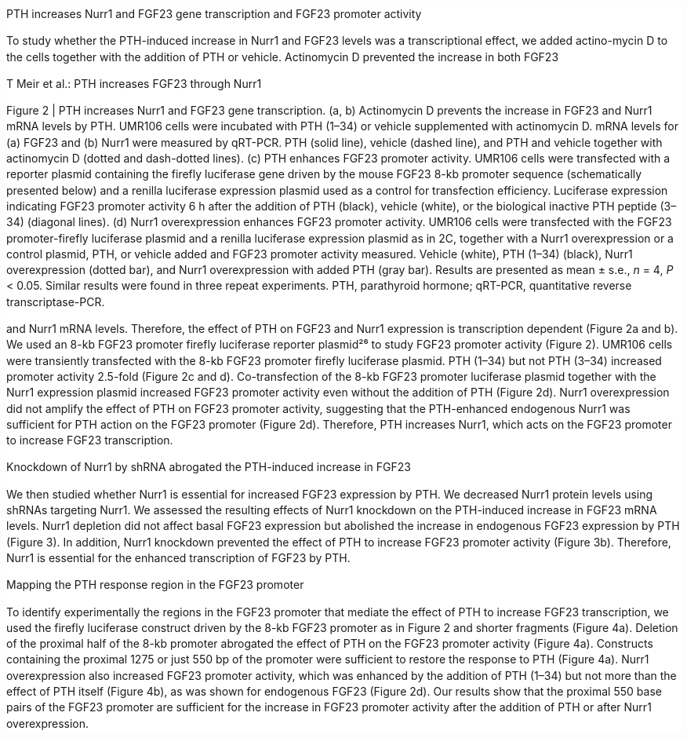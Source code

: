 PTH increases Nurr1 and FGF23 gene transcription and FGF23 promoter activity

To study whether the PTH-induced increase in Nurr1 and FGF23 levels was a transcriptional effect, we added actino-mycin D to the cells together with the addition of PTH or vehicle. Actinomycin D prevented the increase in both FGF23

T Meir et al.: PTH increases FGF23 through Nurr1

Figure 2 | PTH increases Nurr1 and FGF23 gene transcription. (a, b) Actinomycin D prevents the increase in FGF23 and Nurr1 mRNA levels by PTH. UMR106 cells were incubated with PTH (1–34) or vehicle supplemented with actinomycin D. mRNA levels for (a) FGF23 and (b) Nurr1 were measured by qRT-PCR. PTH (solid line), vehicle (dashed line), and PTH and vehicle together with actinomycin D (dotted and dash-dotted lines). (c) PTH enhances FGF23 promoter activity. UMR106 cells were transfected with a reporter plasmid containing the firefly luciferase gene driven by the mouse FGF23 8-kb promoter sequence (schematically presented below) and a renilla luciferase expression plasmid used as a control for transfection efficiency. Luciferase expression indicating FGF23 promoter activity 6 h after the addition of PTH (black), vehicle (white), or the biological inactive PTH peptide (3–34) (diagonal lines). (d) Nurr1 overexpression enhances FGF23 promoter activity. UMR106 cells were transfected with the FGF23 promoter-firefly luciferase plasmid and a renilla luciferase expression plasmid as in 2C, together with a Nurr1 overexpression or a control plasmid, PTH, or vehicle added and FGF23 promoter activity measured. Vehicle (white), PTH (1–34) (black), Nurr1 overexpression (dotted bar), and Nurr1 overexpression with added PTH (gray bar). Results are presented as mean ± s.e., *n* = 4, *P* < 0.05. Similar results were found in three repeat experiments. PTH, parathyroid hormone; qRT-PCR, quantitative reverse transcriptase-PCR.

and Nurr1 mRNA levels. Therefore, the effect of PTH on FGF23 and Nurr1 expression is transcription dependent (Figure 2a and b). We used an 8-kb FGF23 promoter firefly luciferase reporter plasmid²⁶ to study FGF23 promoter activity (Figure 2). UMR106 cells were transiently transfected with the 8-kb FGF23 promoter firefly luciferase plasmid. PTH (1–34) but not PTH (3–34) increased promoter activity 2.5-fold (Figure 2c and d). Co-transfection of the 8-kb FGF23 promoter luciferase plasmid together with the Nurr1 expression plasmid increased FGF23 promoter activity even without the addition of PTH (Figure 2d). Nurr1 overexpression did not amplify the effect of PTH on FGF23 promoter activity, suggesting that the PTH-enhanced endogenous Nurr1 was sufficient for PTH action on the FGF23 promoter (Figure 2d). Therefore, PTH increases Nurr1, which acts on the FGF23 promoter to increase FGF23 transcription.

Knockdown of Nurr1 by shRNA abrogated the PTH-induced increase in FGF23

We then studied whether Nurr1 is essential for increased FGF23 expression by PTH. We decreased Nurr1 protein levels using shRNAs targeting Nurr1. We assessed the resulting effects of Nurr1 knockdown on the PTH-induced increase in FGF23 mRNA levels. Nurr1 depletion did not affect basal FGF23 expression but abolished the increase in endogenous FGF23 expression by PTH (Figure 3). In addition, Nurr1 knockdown prevented the effect of PTH to increase FGF23 promoter activity (Figure 3b). Therefore, Nurr1 is essential for the enhanced transcription of FGF23 by PTH.

Mapping the PTH response region in the FGF23 promoter

To identify experimentally the regions in the FGF23 promoter that mediate the effect of PTH to increase FGF23 transcription, we used the firefly luciferase construct driven by the 8-kb FGF23 promoter as in Figure 2 and shorter fragments (Figure 4a). Deletion of the proximal half of the 8-kb promoter abrogated the effect of PTH on the FGF23 promoter activity (Figure 4a). Constructs containing the proximal 1275 or just 550 bp of the promoter were sufficient to restore the response to PTH (Figure 4a). Nurr1 overexpression also increased FGF23 promoter activity, which was enhanced by the addition of PTH (1–34) but not more than the effect of PTH itself (Figure 4b), as was shown for endogenous FGF23 (Figure 2d). Our results show that the proximal 550 base pairs of the FGF23 promoter are sufficient for the increase in FGF23 promoter activity after the addition of PTH or after Nurr1 overexpression.
